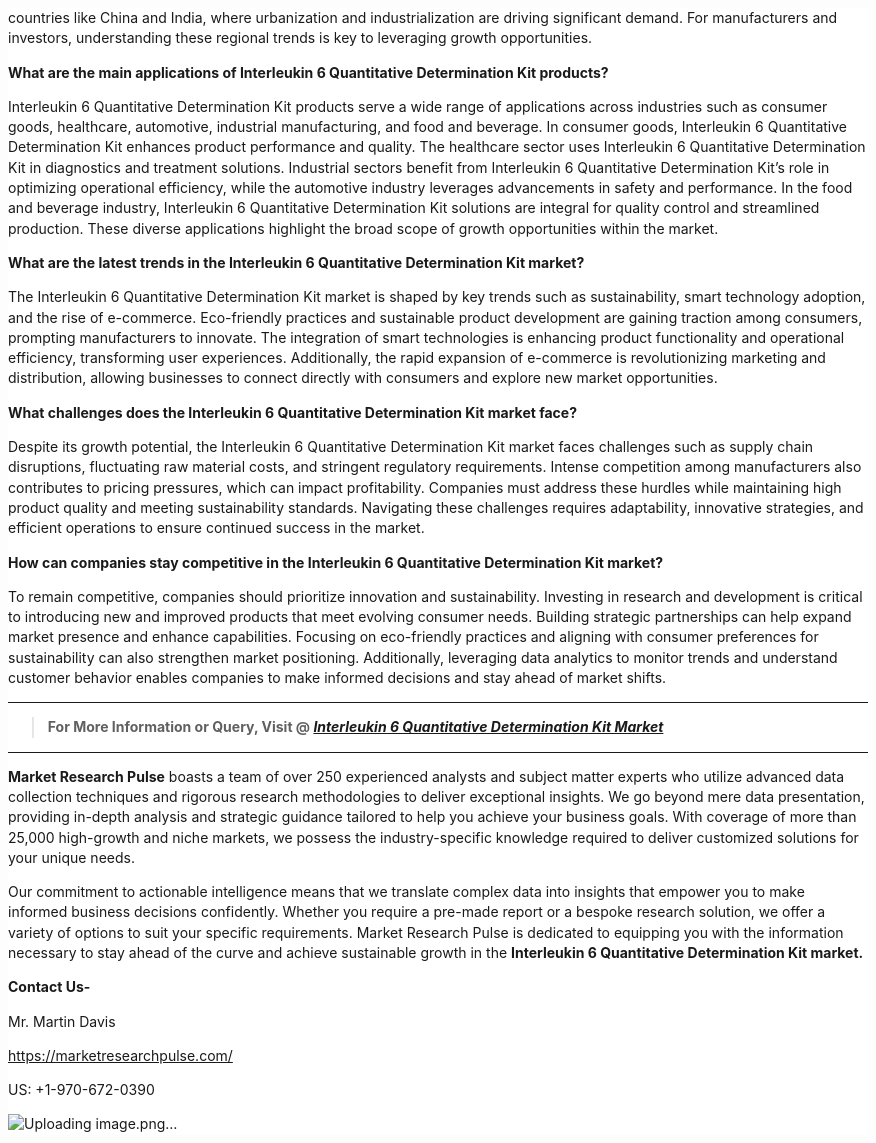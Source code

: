 countries like China and India, where urbanization and industrialization are driving significant demand. For manufacturers and investors, understanding these regional trends is key to leveraging growth opportunities.</p><p><strong>What are the main applications of Interleukin 6 Quantitative Determination Kit products?</strong></p><p>Interleukin 6 Quantitative Determination Kit products serve a wide range of applications across industries such as consumer goods, healthcare, automotive, industrial manufacturing, and food and beverage. In consumer goods, Interleukin 6 Quantitative Determination Kit enhances product performance and quality. The healthcare sector uses Interleukin 6 Quantitative Determination Kit in diagnostics and treatment solutions. Industrial sectors benefit from Interleukin 6 Quantitative Determination Kit&rsquo;s role in optimizing operational efficiency, while the automotive industry leverages advancements in safety and performance. In the food and beverage industry, Interleukin 6 Quantitative Determination Kit solutions are integral for quality control and streamlined production. These diverse applications highlight the broad scope of growth opportunities within the market.</p><p><strong>What are the latest trends in the Interleukin 6 Quantitative Determination Kit market?</strong></p><p>The Interleukin 6 Quantitative Determination Kit market is shaped by key trends such as sustainability, smart technology adoption, and the rise of e-commerce. Eco-friendly practices and sustainable product development are gaining traction among consumers, prompting manufacturers to innovate. The integration of smart technologies is enhancing product functionality and operational efficiency, transforming user experiences. Additionally, the rapid expansion of e-commerce is revolutionizing marketing and distribution, allowing businesses to connect directly with consumers and explore new market opportunities.</p><p><strong>What challenges does the Interleukin 6 Quantitative Determination Kit market face?</strong></p><p>Despite its growth potential, the Interleukin 6 Quantitative Determination Kit market faces challenges such as supply chain disruptions, fluctuating raw material costs, and stringent regulatory requirements. Intense competition among manufacturers also contributes to pricing pressures, which can impact profitability. Companies must address these hurdles while maintaining high product quality and meeting sustainability standards. Navigating these challenges requires adaptability, innovative strategies, and efficient operations to ensure continued success in the market.</p><p><strong>How can companies stay competitive in the Interleukin 6 Quantitative Determination Kit market?</strong></p><p>To remain competitive, companies should prioritize innovation and sustainability. Investing in research and development is critical to introducing new and improved products that meet evolving consumer needs. Building strategic partnerships can help expand market presence and enhance capabilities. Focusing on eco-friendly practices and aligning with consumer preferences for sustainability can also strengthen market positioning. Additionally, leveraging data analytics to monitor trends and understand customer behavior enables companies to make informed decisions and stay ahead of market shifts.</p><hr /><blockquote><p><strong>For More Information or Query, Visit @&nbsp;<em><a href="https://marketresearchpulse.com/report/145423/interleukin-6-quantitative-determination-kit-market?utm_source=Linkedin&utm_medium=027">Interleukin 6 Quantitative Determination Kit Market</a></em></strong></p></blockquote><hr /><p><strong>Market Research Pulse</strong> boasts a team of over 250 experienced analysts and subject matter experts who utilize advanced data collection techniques and rigorous research methodologies to deliver exceptional insights. We go beyond mere data presentation, providing in-depth analysis and strategic guidance tailored to help you achieve your business goals. With coverage of more than 25,000 high-growth and niche markets, we possess the industry-specific knowledge required to deliver customized solutions for your unique needs.</p><p>Our commitment to actionable intelligence means that we translate complex data into insights that empower you to make informed business decisions confidently. Whether you require a pre-made report or a bespoke research solution, we offer a variety of options to suit your specific requirements. Market Research Pulse is dedicated to equipping you with the information necessary to stay ahead of the curve and achieve sustainable growth in the <strong>Interleukin 6 Quantitative Determination Kit market.</strong></p><p><strong>Contact Us-</strong></p><p>Mr. Martin Davis</p><p>https://marketresearchpulse.com/</p><p>US: +1-970-672-0390</p>
![Uploading image.png…]()
